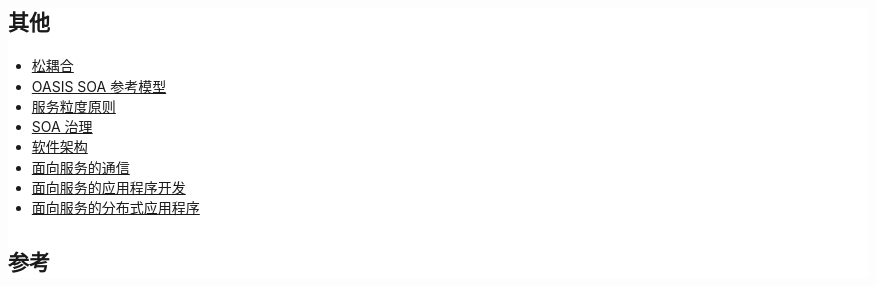 ## 其他

* [松耦合](https://en.wikipedia.org/wiki/Loose_coupling)
* [OASIS SOA 参考模型](https://en.wikipedia.org/wiki/OASIS_SOA_Reference_Model)
* [服务粒度原则](https://en.wikipedia.org/wiki/Service_granularity_principle)
* [SOA 治理](https://en.wikipedia.org/wiki/SOA_governance)
* [软件架构](https://en.wikipedia.org/wiki/Software_architecture)
* [面向服务的通信](https://en.wikipedia.org/wiki/Service-oriented_communications)
* [面向服务的应用程序开发](https://en.wikipedia.org/wiki/Service-oriented_development_of_applications)
* [面向服务的分布式应用程序](https://en.wikipedia.org/wiki/Service-oriented_distributed_applications)

## 参考

[^1]:  "[Chapter 1: Service Oriented Architecture (SOA)](https://web.archive.org/web/20160206132542/https://msdn.microsoft.com/en-us/library/bb833022.aspx)". msdn.microsoft.com. Archived from [the original](https://msdn.microsoft.com/en-us/library/bb833022.aspx) on February 6, 2016. Retrieved September 21, 2016.
[^2]: "[Service-Oriented Architecture Standards - The Open Group](https://publications.opengroup.org/standards/soa)". www.opengroup.org.
[^3]: "[What Is SOA?](https://web.archive.org/web/20160819141303/http://opengroup.org/soa/source-book/soa/soa.htm)". www.opengroup.org. Archived from [the original](http://www.opengroup.org/soa/source-book/soa/soa.htm) on August 19, 2016. Retrieved September 21, 2016.
[^4]: Velte, Anthony T. (2010). Cloud Computing: A Practical Approach. McGraw Hill. [ISBN](https://en.wikipedia.org/wiki/International_Standard_Book_Number) [978-0-07-162694-1](https://en.wikipedia.org/wiki/Special:BookSources/978-0-07-162694-1).
[^5]: "[Migrating to a service-oriented architecture, Part 1](https://web.archive.org/web/20081209120916/http://www-128.ibm.com/developerworks/library/ws-migratesoa/)". December 9, 2008. Archived from the original on December 9, 2008. Retrieved September 21, 2016.
[^6]: Michael Bell (2008). "Introduction to Service-Oriented Modeling". Service-Oriented Modeling: Service Analysis, Design, and Architecture. Wiley & Sons. p. 3. [ISBN](https://en.wikipedia.org/wiki/International_Standard_Book_Number) [978-0-470-14111-3](https://en.wikipedia.org/wiki/Special:BookSources/978-0-470-14111-3).
[^7]: Michael Bell (2010). SOA Modeling Patterns for Service-Oriented Discovery and Analysis. Wiley & Sons. p. 390. [ISBN](https://en.wikipedia.org/wiki/International_Standard_Book_Number) [978-0-470-48197-4](https://en.wikipedia.org/wiki/Special:BookSources/978-0-470-48197-4).
[^8]:  "[SOA Manifesto](http://www.soa-manifesto.org/)". www.soa-manifesto.org. Retrieved September 21, 2016.
[^9]: Thomas Erl (June 2005). About the Principles. Serviceorientation.org
[^10]: "[Application Platform Strategies Blog: SOA is Dead; Long Live Services](http://apsblog.burtongroup.com/2009/01/soa-is-dead-long-live-services.html)". Apsblog.burtongroup.com. January 5, 2009. Retrieved August 13, 2012.
[^11]: Yvonne Balzer [Improve your SOA project plans](http://www-128.ibm.com/developerworks/webservices/library/ws-improvesoa/), IBM, July 16, 2004
[^12]: Microsoft Windows Communication Foundation team (2012). "[Principles of Service Oriented Design](http://msdn.microsoft.com/en-us/library/bb972954.aspx)". msdn.microsoft.com. Retrieved September 3, 2012.
[^13]: Principles by [Thomas](https://en.wikipedia.org/wiki/Thomas_Erl) Erl of SOA Systems Inc. [eight specific service-orientation principles](http://soaprinciples.com)
[^14]:  M. Hadi Valipour; Bavar AmirZafari; Kh. Niki Maleki; Negin Daneshpour (2009). "A brief survey of software architecture concepts and service oriented architecture". 2009 2nd IEEE International Conference on Computer Science and Information Technology. pp. 34–38. [doi:10.1109/ICCSIT.2009.5235004](https://doi.org/10.1109%2FICCSIT.2009.5235004). [ISBN](https://en.wikipedia.org/wiki/International_Standard_Book_Number) [978-1-4244-4519-6](https://en.wikipedia.org/wiki/Special:BookSources/978-1-4244-4519-6).
[^15]: Tony Shan (2004). "Building a service-oriented e Banking platform". IEEE International Conference on Services Computing, 2004. (SCC 2004). Proceedings. 2004. pp. 237–244. [doi:10.1109/SCC.2004.1358011](https://doi.org/10.1109%2FSCC.2004.1358011). [ISBN](https://en.wikipedia.org/wiki/International_Standard_Book_Number) [978-0-7695-2225-8.2004](https://en.wikipedia.org/wiki/Special:BookSources/978-0-7695-2225-8)
[^16]: Duan, Yucong; Narendra, Nanjangud; Du, Wencai; Wang, Yongzhi; Zhou, Nianjun. "[Exploring Cloud Service Brokering from an Interface Perspective](http://ieeexplore.ieee.org/document/6928915/)". [IEEE](https://en.wikipedia.org/wiki/IEEE).
[^17]: Duan, Yucong. "[A Survey on Service Contract](http://ieeexplore.ieee.org/document/6299375/)". [IEEE](https://en.wikipedia.org/wiki/IEEE).
[^18]: Olaf Zimmermann, Cesare Pautasso, Gregor Hohpe, Bobby Woolf (2016). "[A Decade of Enterprise Integration Patterns](http://ieeexplore.ieee.org/document/7368007/)". IEEE Software. 33 (1): 13–19. [doi](https://en.wikipedia.org/wiki/Digital_object_identifier):[10.1109/MS.2016.11](https://doi.org/10.1109%2FMS.2016.11).
[^19]: Rotem-Gal-Oz, Arnon (2012). SOA Patterns. Manning Publications. [ISBN](https://en.wikipedia.org/wiki/International_Standard_Book_Number) [978-1933988269](https://en.wikipedia.org/wiki/Special:BookSources/978-1933988269).
[^20]: K. Julisch et al., [Compliance by Design – Bridging the Chasm between Auditors and IT Architects](http://soadecisions.org/download/ComplianceByDesign-AAM.pdf). Computers & Security, Elsevier. Volume 30, Issue 6-7, Sep.-Oct. 2011.
[^21]:  Brandner, M., Craes, M., Oellermann, F., Zimmermann, O., Web Services-Oriented Architecture in Production in the Finance Industry, Informatik-Spektrum 02/2004, Springer-Verlag, 2004
[^22]: "[www.ibm.com](http://www.ibm.com/support/knowledgecenter/en/SSEQTP_6.1.0/com.ibm.websphere.base.iseries.doc/info/iseries/ae/cwbs_soawbs.html)". Retrieved September 10, 2016.
[^23]: "[SOAP Version 1.2 の公開について (W3C 勧告)](http://www.w3.org/2003/06/soap12-pressrelease)" (in Japanese). W3.org. Retrieved August 13, 2012.

[^24]: Okishima, Haruhiru (2006). ". ["Case Study of System Architecture that use COBOL assets"](http://www.fujitsu.com/global/documents/about/resources/publications/fstj/archives/vol42-3/paper18.pdf)" (PDF).
[^25]: Enterprise SOA. Prentice Hall, 2005
[^26]: Christopher Koch [A New Blueprint For The Enterprise](http://www.cio.com.au/index.php/id;1350140708), CIO Magazine, March 1, 2005
[^27]: Elizabeth Millard (January 2005). "Building a Better Process". Computer User. Page 20.
[^28]: Brayan Zimmerli (November 11, 2009) [Business Benefits of SOA](https://web.archive.org/web/20101105063545/http://www.brayan.com/projects/BenefitsOfSOA/default.htm), University of Applied Science of Northwestern Switzerland, School of Business
[^29]: J[SR-000089 OSS Service Activation API Specification 1.0 Final Release](https://web.archive.org/web/20110726070810/https://cds.sun.com/is-bin/INTERSHOP.enfinity/WFS/CDS-CDS_Developer-Site/en_US/-/USD/ViewProductDetail-Start?ProductRef=7854-oss_service_activation-1.0-fr-spec-oth-JSpec%40CDS-CDS_Developer). sun.com
[^30]: Joe McKendrick. "[Bray: SOA too complex; 'just vendor BS'](http://www.zdnet.com/blog/service-oriented/bray-soa-too-complex-just-vendor-bs/597)". ZDNet.
[^31]: Jimmy Zhang (February 20, 2008) "[Index XML Documents with VTD-XML](http://xml.sys-con.com/read/453082.htm)". XML Journal.
[^32]: Jimmy Zhang (August 5, 2008) "[i-Technology Viewpoint: The Performance Woe of Binary XML](http://soa.sys-con.com/read/250512.htm)". Microservices Journal.
[^33]: Jimmy Zhang (January 9, 2008) "[Manipulate XML Content the Ximple Way](http://www.devx.com/xml/Article/36379)". devx.com.
[^34]: "[The Reason SOA Isn't Delivering Sustainable Software](http://www.jpmorgenthal.com/morgenthal/?p=31)". jpmorgenthal.com. June 19, 2009. Retrieved June 27, 2009.
[^35]: "[SOA services still too constrained by applications they represent](http://www.zdnet.com/article/soa-services-still-too-constrained-by-applications-they-represent/)". zdnet.com. June 27, 2009. Retrieved June 27, 2009.
[^36]: "[Governance Layer](https://www.opengroup.org/soa/source-book/soa_refarch/governance.htm)". www.opengroup.org. Retrieved September 22, 2016.
[^37]: "[How to Efficiently Test Service Oriented Architecture | WSO2 Inc](http://wso2.com/library/articles/2014/04/how-to-efficiently-test-service-oriented-architecture/)". wso2.com. Retrieved September 22, 2016.
[^38]: http://drops.dagstuhl.de/opus/volltexte/2009/2046/pdf/09021_abstracts_collection.2046.pdf
[^39]: "[What Is Web 2.0](http://www.oreillynet.com/pub/a/oreilly/tim/news/2005/09/30/what-is-web-20.html)". Tim O'Reilly. September 30, 2005. Retrieved June 10, 2008.
[^40]: Christoph Schroth & Till Janner (2007). "[Web 2.0 and SOA: Converging Concepts Enabling the Internet of Services](http://www.alexandria.unisg.ch/Publikationen/37270)". IT Professional 9 (2007), Nr. 3, pp. 36–41, IEEE Computer Society. Retrieved February 23, 2008.
[^41]: Dragoni, Nicola; Giallorenzo, Saverio; Alberto Lluch Lafuente; Mazzara, Manuel; Montesi, Fabrizio; Mustafin, Ruslan; Safina, Larisa (2016). "Microservices: yesterday, today, and tomorrow". [arXiv](https://en.wikipedia.org/wiki/ArXiv):[1606.04036v1](https://arxiv.org/abs/1606.04036v1) [cs.SE](https://arxiv.org/archive/cs.SE).
[^42]: James Lewis and Martin Fowler. "[Microservices](http://martinfowler.com/articles/microservices.html)".
[^43]: Balalaie, A.; Heydarnoori, A.; Jamshidi, P. (May 1, 2016). "[Microservices Architecture Enables DevOps: Migration to a Cloud-Native Architecture](http://ieeexplore.ieee.org/lpdocs/epic03/wrapper.htm?arnumber=7436659)". IEEE Software. 33 (3): 42–52. [doi](https://en.wikipedia.org/wiki/Digital_object_identifier):[10.1109/MS.2016.64](https://doi.org/10.1109%2FMS.2016.64). [hdl](https://en.wikipedia.org/wiki/Handle_System):[10044/1/40557](https://hdl.handle.net/10044%2F1%2F40557). [ISSN](https://en.wikipedia.org/wiki/International_Standard_Serial_Number) [0740-7459](https://www.worldcat.org/issn/0740-7459).